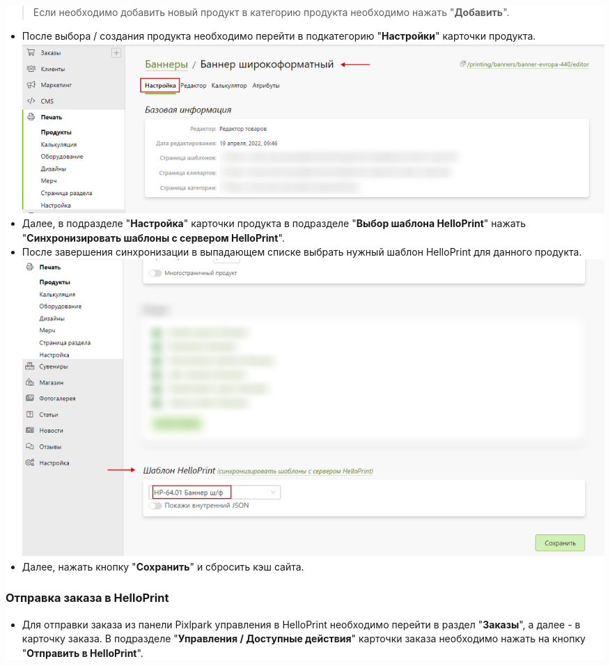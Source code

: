 > Если необходимо добавить новый продукт в категорию продукта необходимо нажать "__Добавить__".
* После выбора / создания продукта необходимо перейти  в подкатегорию "__Настройки__" карточки продукта.
![](../_media/integration/hello-print-07.png ':size=70%')
* Далее, в подразделе "__Настройка__" карточки продукта в подразделе "__Выбор шаблона HelloPrint__" нажать "__Синхронизировать шаблоны с сервером HelloPrint__".
* После завершения синхронизации в выпадающем списке выбрать нужный шаблон HelloPrint для данного продукта.
![](../_media/integration/hello-print-08.png ':size=70%')
* Далее, нажать кнопку "__Сохранить__" и сбросить кэш сайта.

### Отправка заказа в HelloPrint
* Для отправки заказа из панели Pixlpark управления  в HelloPrint необходимо перейти в раздел "__Заказы__", а далее - в карточку заказа. В подразделе "__Управления / Доступные действия__" карточки заказа необходимо нажать на кнопку "__Отправить в HelloPrint__".